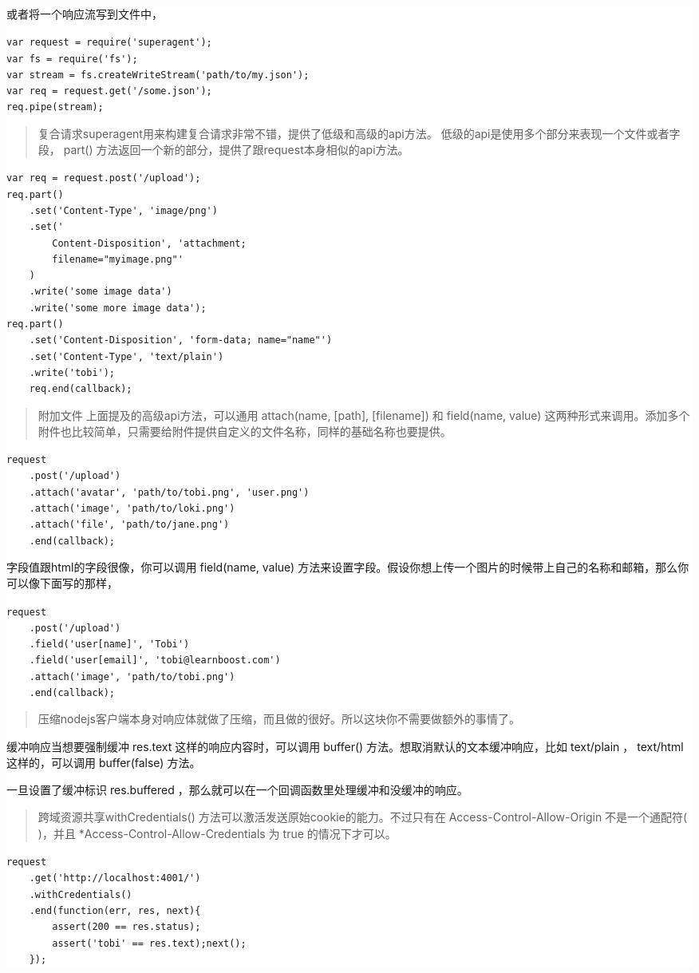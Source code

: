 或者将一个响应流写到文件中，
	
	var request = require('superagent');
	var fs = require('fs');
	var stream = fs.createWriteStream('path/to/my.json');
	var req = request.get('/some.json');
	req.pipe(stream);

> 复合请求superagent用来构建复合请求非常不错，提供了低级和高级的api方法。
低级的api是使用多个部分来表现一个文件或者字段， part() 方法返回一个新的部分，提供了跟request本身相似的api方法。
	
	var req = request.post('/upload');
	req.part()
		.set('Content-Type', 'image/png')
		.set('
			Content-Disposition', 'attachment; 
			filename="myimage.png"'
		)
		.write('some image data')
		.write('some more image data');
	req.part()
		.set('Content-Disposition', 'form-data; name="name"')
		.set('Content-Type', 'text/plain')
		.write('tobi');
		req.end(callback);

> 附加文件 上面提及的高级api方法，可以通用 attach(name, [path], [filename]) 和 field(name, value) 这两种形式来调用。添加多个附件也比较简单，只需要给附件提供自定义的文件名称，同样的基础名称也要提供。 

	request
		.post('/upload')
		.attach('avatar', 'path/to/tobi.png', 'user.png')
		.attach('image', 'path/to/loki.png')
		.attach('file', 'path/to/jane.png')
		.end(callback);

字段值跟html的字段很像，你可以调用 field(name, value) 方法来设置字段。假设你想上传一个图片的时候带上自己的名称和邮箱，那么你可以像下面写的那样，
	
	request
		.post('/upload')
		.field('user[name]', 'Tobi')
		.field('user[email]', 'tobi@learnboost.com')
		.attach('image', 'path/to/tobi.png')
		.end(callback);

> 压缩nodejs客户端本身对响应体就做了压缩，而且做的很好。所以这块你不需要做额外的事情了。

缓冲响应当想要强制缓冲 res.text 这样的响应内容时，可以调用 buffer() 方法。想取消默认的文本缓冲响应，比如 text/plain ， text/html 这样的，可以调用 buffer(false) 方法。

一旦设置了缓冲标识 res.buffered ，那么就可以在一个回调函数里处理缓冲和没缓冲的响应。

> 跨域资源共享withCredentials() 方法可以激活发送原始cookie的能力。不过只有在 Access-Control-Allow-Origin 不是一个通配符( )，并且 *Access-Control-Allow-Credentials 为 true 的情况下才可以。

	request
		.get('http://localhost:4001/')
		.withCredentials()
		.end(function(err, res, next){
			assert(200 == res.status);
			assert('tobi' == res.text);next();
		});
